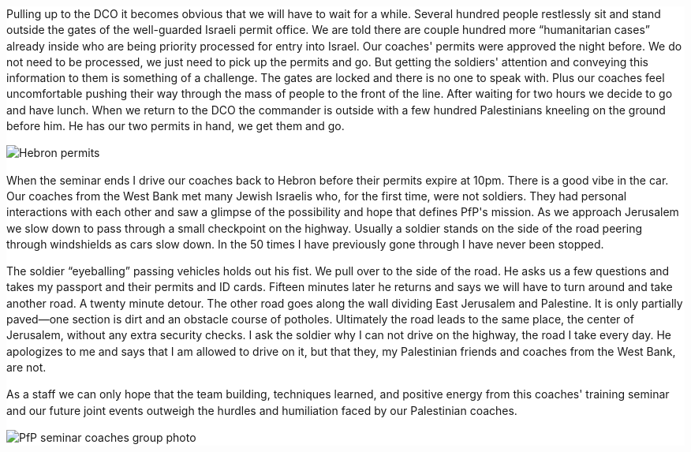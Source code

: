 Pulling up to the DCO it becomes obvious that we will have to wait for a while. Several hundred people restlessly sit and stand outside the gates of the well-guarded Israeli permit office. We are told there are couple hundred more “humanitarian cases” already inside who are being priority processed for entry into Israel. Our coaches' permits were approved the night before. We do not need to be processed, we just need to pick up the permits and go. But getting the soldiers' attention and conveying this information to them is something of a challenge. The gates are locked and there is no one to speak with. Plus our coaches feel uncomfortable pushing their way through the mass of people to the front of the line. After waiting for two hours we decide to go and have lunch. When we return to the DCO the commander is outside with a few hundred Palestinians kneeling on the ground before him. He has our two permits in hand, we get them and go.

![Hebron permits](/img/posts/pfp-hebron2.jpg)

When the seminar ends I drive our coaches back to Hebron before their permits expire at 10pm. There is a good vibe in the car. Our coaches from the West Bank met many Jewish Israelis who, for the first time, were not soldiers. They had personal interactions with each other and saw a glimpse of the possibility and hope that defines PfP's mission. As we approach Jerusalem we slow down to pass through a small checkpoint on the highway. Usually a soldier stands on the side of the road peering through windshields as cars slow down. In the 50 times I have previously gone through I have never been stopped.

The soldier “eyeballing” passing vehicles holds out his fist. We pull over to the side of the road. He asks us a few questions and takes my passport and their permits and ID cards. Fifteen minutes later he returns and says we will have to turn around and take another road. A twenty minute detour. The other road goes along the wall dividing East Jerusalem and Palestine. It is only partially paved—one section is dirt and an obstacle course of potholes. Ultimately the road leads to the same place, the center of Jerusalem, without any extra security checks. I ask the soldier why I can not drive on the highway, the road I take every day. He apologizes to me and says that I am allowed to drive on it, but that they, my Palestinian friends and coaches from the West Bank, are not.

As a staff we can only hope that the team building, techniques learned, and positive energy from this coaches' training seminar and our future joint events outweigh the hurdles and humiliation faced by our Palestinian coaches.

![PfP seminar coaches group photo](/img/posts/pfp-seminar-coaches.jpg)
